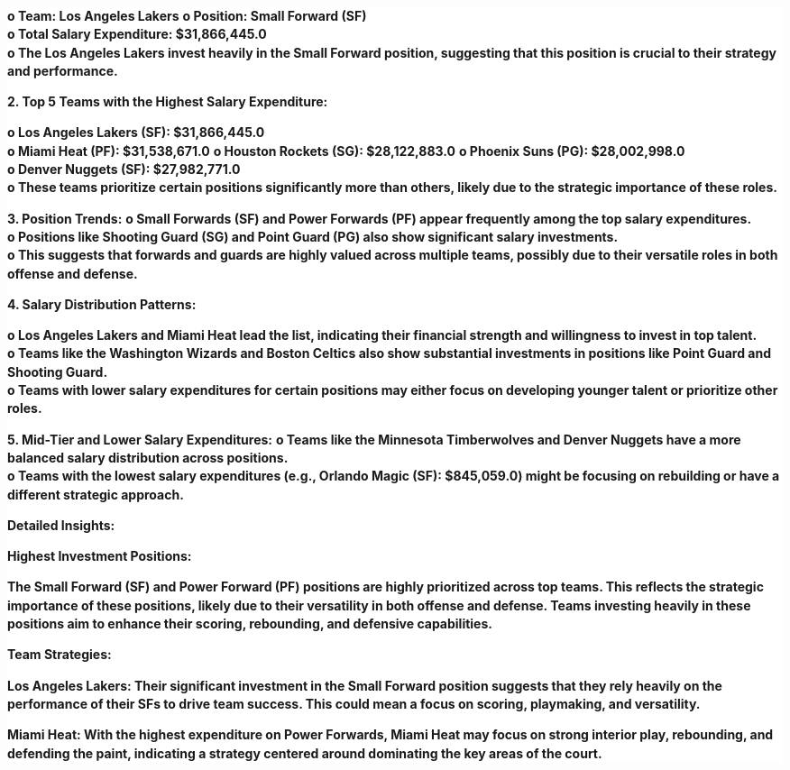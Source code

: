 **o	Team: Los Angeles Lakers** 
**o	Position: Small Forward (SF)**  
**o	Total Salary Expenditure: \$31,866,445.0**  
**o	The Los Angeles Lakers invest heavily in the Small Forward position, suggesting that this position is crucial to their strategy and performance.** 

**2.	Top 5 Teams with the Highest Salary Expenditure:**

**o	Los Angeles Lakers (SF): \$31,866,445.0**  
**o	Miami Heat (PF): \$31,538,671.0**
**o	Houston Rockets (SG): \$28,122,883.0**
**o	Phoenix Suns (PG): \$28,002,998.0**  
**o	Denver Nuggets (SF): \$27,982,771.0**  
**o	These teams prioritize certain positions significantly more than others, likely due to the strategic importance of these roles.**  

**3.	Position Trends:**
**o	Small Forwards (SF) and Power Forwards (PF) appear frequently among the top salary expenditures.**  
**o	Positions like Shooting Guard (SG) and Point Guard (PG) also show significant salary investments.**  
**o	This suggests that forwards and guards are highly valued across multiple teams, possibly due to their versatile roles in both offense and defense.**

**4.	Salary Distribution Patterns:**

**o	Los Angeles Lakers and Miami Heat lead the list, indicating their financial strength and willingness to invest in top talent.**  
**o	Teams like the Washington Wizards and Boston Celtics also show substantial investments in positions like Point Guard and Shooting Guard.**  
**o	Teams with lower salary expenditures for certain positions may either focus on developing younger talent or prioritize other roles.** 

**5.	Mid-Tier and Lower Salary Expenditures:** 
**o	Teams like the Minnesota Timberwolves and Denver Nuggets have a more balanced salary distribution across positions.**   
**o	Teams with the lowest salary expenditures (e.g., Orlando Magic (SF): \$845,059.0) might be focusing on rebuilding or
    have a different strategic approach.** 

       
**Detailed Insights:**  

**Highest Investment Positions:**

**The Small Forward (SF) and Power Forward (PF) positions are highly prioritized across top teams. This reflects the strategic importance of these positions, likely due to their versatility in both offense and defense. Teams investing heavily in these positions aim to enhance their scoring, rebounding, and defensive capabilities.**

**Team Strategies:**

**Los Angeles Lakers: Their significant investment in the Small Forward position suggests that they rely heavily on the performance of their SFs to drive team success. This could mean a focus on scoring, playmaking, and versatility.**

**Miami Heat: With the highest expenditure on Power Forwards, Miami Heat may focus on strong interior play, rebounding, and defending the paint, indicating a strategy centered around dominating the key areas of the court.**
